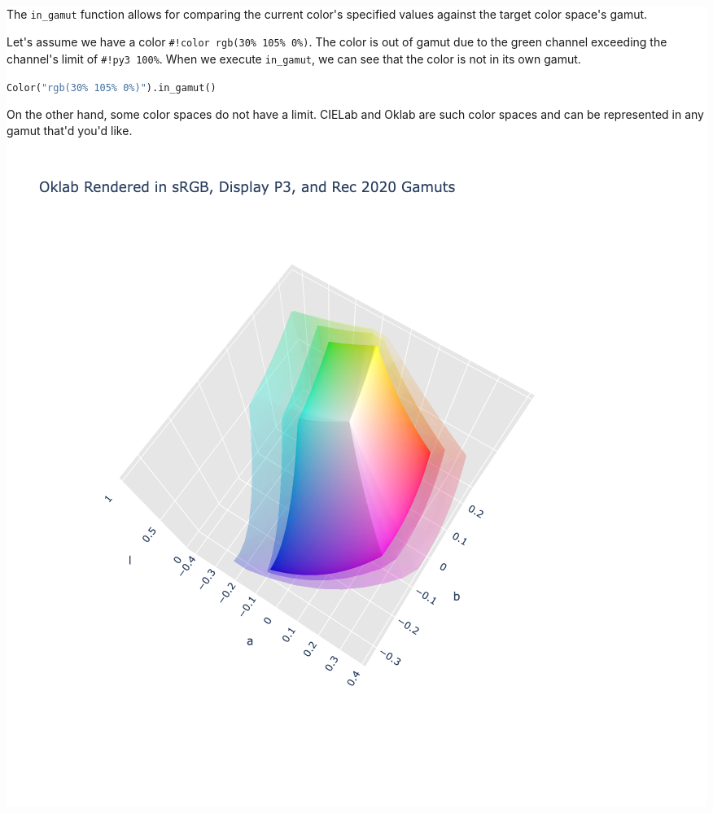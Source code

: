 
The `in_gamut` function allows for comparing the current color's specified values against the target color space's
gamut.

Let's assume we have a color `#!color rgb(30% 105% 0%)`. The color is out of gamut due to the green channel exceeding
the channel's limit of `#!py3 100%`. When we execute `in_gamut`, we can see that the color is not in its own gamut.

```py play
Color("rgb(30% 105% 0%)").in_gamut()
```

On the other hand, some color spaces do not have a limit. CIELab and Oklab are such color spaces and can be represented
in any gamut that'd you'd like.

![Out of Gamut](images/oklab-gamuts-3d.png)
